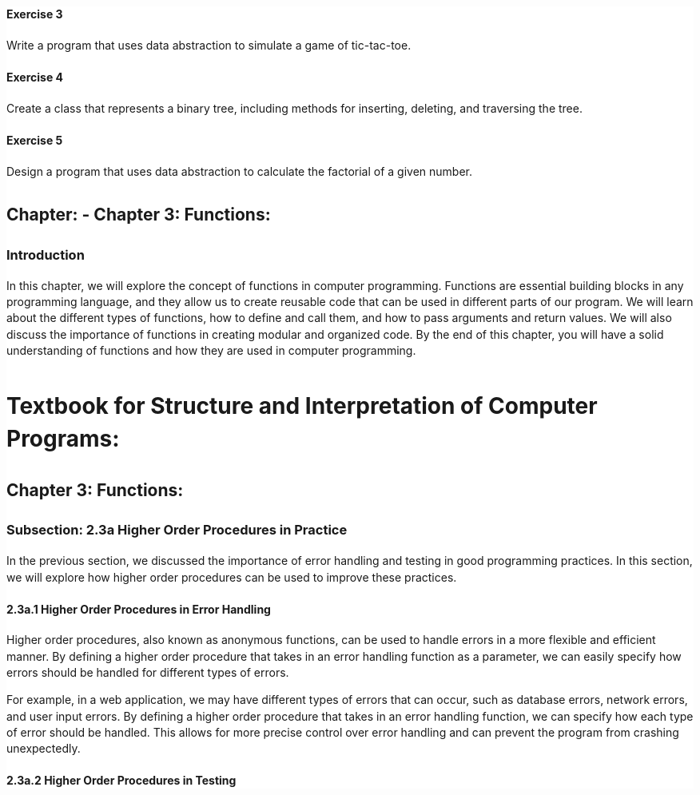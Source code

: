 #### Exercise 3
Write a program that uses data abstraction to simulate a game of tic-tac-toe.

#### Exercise 4
Create a class that represents a binary tree, including methods for inserting, deleting, and traversing the tree.

#### Exercise 5
Design a program that uses data abstraction to calculate the factorial of a given number.


## Chapter: - Chapter 3: Functions:

### Introduction

In this chapter, we will explore the concept of functions in computer programming. Functions are essential building blocks in any programming language, and they allow us to create reusable code that can be used in different parts of our program. We will learn about the different types of functions, how to define and call them, and how to pass arguments and return values. We will also discuss the importance of functions in creating modular and organized code. By the end of this chapter, you will have a solid understanding of functions and how they are used in computer programming.


# Textbook for Structure and Interpretation of Computer Programs:

## Chapter 3: Functions:




### Subsection: 2.3a Higher Order Procedures in Practice

In the previous section, we discussed the importance of error handling and testing in good programming practices. In this section, we will explore how higher order procedures can be used to improve these practices.

#### 2.3a.1 Higher Order Procedures in Error Handling

Higher order procedures, also known as anonymous functions, can be used to handle errors in a more flexible and efficient manner. By defining a higher order procedure that takes in an error handling function as a parameter, we can easily specify how errors should be handled for different types of errors.

For example, in a web application, we may have different types of errors that can occur, such as database errors, network errors, and user input errors. By defining a higher order procedure that takes in an error handling function, we can specify how each type of error should be handled. This allows for more precise control over error handling and can prevent the program from crashing unexpectedly.

#### 2.3a.2 Higher Order Procedures in Testing
